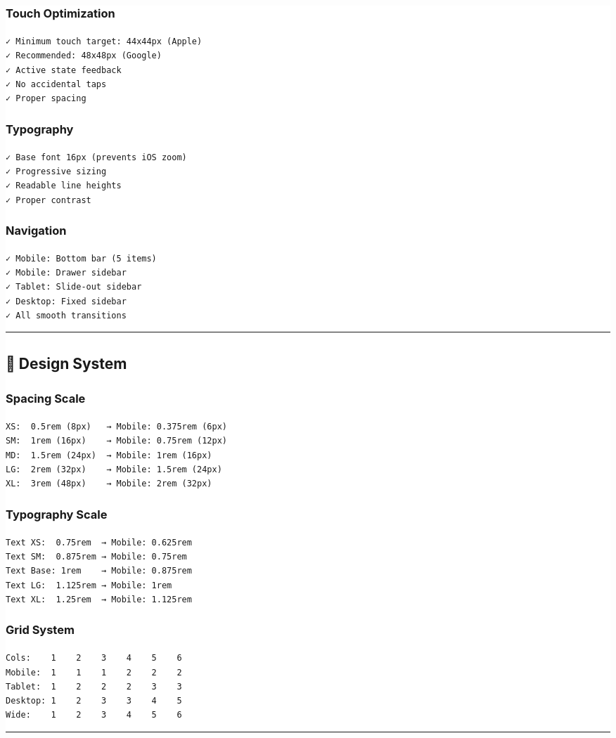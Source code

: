 ### Touch Optimization
```
✓ Minimum touch target: 44x44px (Apple)
✓ Recommended: 48x48px (Google)
✓ Active state feedback
✓ No accidental taps
✓ Proper spacing
```

### Typography
```
✓ Base font 16px (prevents iOS zoom)
✓ Progressive sizing
✓ Readable line heights
✓ Proper contrast
```

### Navigation
```
✓ Mobile: Bottom bar (5 items)
✓ Mobile: Drawer sidebar
✓ Tablet: Slide-out sidebar
✓ Desktop: Fixed sidebar
✓ All smooth transitions
```

---

## 🎨 Design System

### Spacing Scale
```
XS:  0.5rem (8px)   → Mobile: 0.375rem (6px)
SM:  1rem (16px)    → Mobile: 0.75rem (12px)
MD:  1.5rem (24px)  → Mobile: 1rem (16px)
LG:  2rem (32px)    → Mobile: 1.5rem (24px)
XL:  3rem (48px)    → Mobile: 2rem (32px)
```

### Typography Scale
```
Text XS:  0.75rem  → Mobile: 0.625rem
Text SM:  0.875rem → Mobile: 0.75rem
Text Base: 1rem    → Mobile: 0.875rem
Text LG:  1.125rem → Mobile: 1rem
Text XL:  1.25rem  → Mobile: 1.125rem
```

### Grid System
```
Cols:    1    2    3    4    5    6
Mobile:  1    1    1    2    2    2
Tablet:  1    2    2    2    3    3
Desktop: 1    2    3    3    4    5
Wide:    1    2    3    4    5    6
```

---